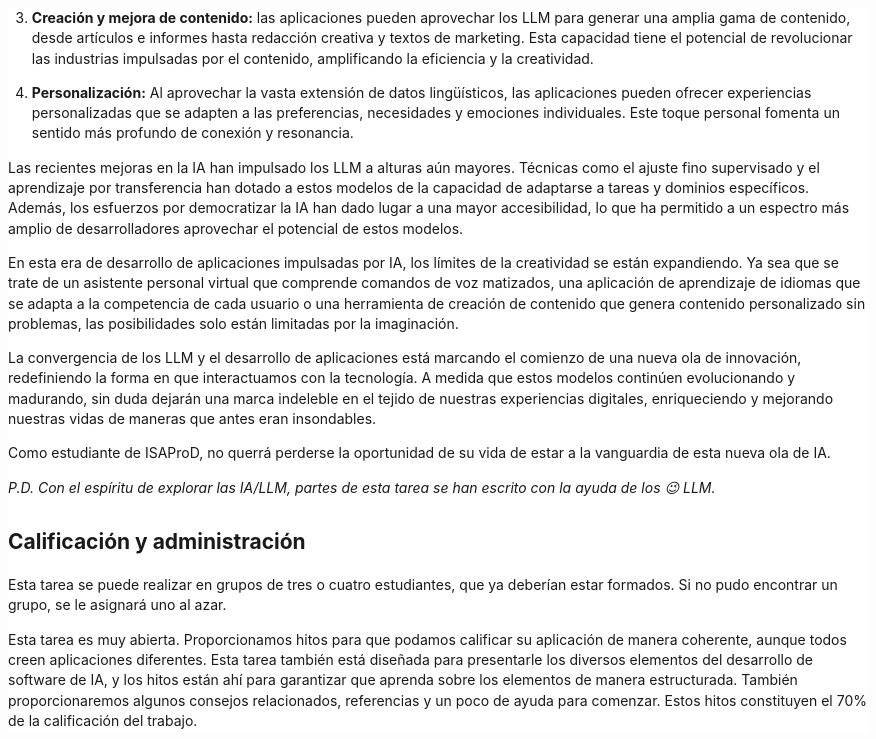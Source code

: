 3. **Creación y mejora de contenido:** las aplicaciones pueden aprovechar los LLM para generar una amplia gama de
   contenido, desde artículos e informes hasta redacción creativa y textos de marketing. Esta capacidad tiene el
   potencial de revolucionar las industrias impulsadas por el contenido, amplificando la eficiencia y la creatividad.

4. **Personalización:** Al aprovechar la vasta extensión de datos lingüísticos, las aplicaciones pueden ofrecer
   experiencias personalizadas que se adapten a las preferencias, necesidades y emociones individuales. Este toque
   personal fomenta un sentido más profundo de conexión y resonancia.

Las recientes mejoras en la IA han impulsado los LLM a alturas aún mayores. Técnicas como el ajuste fino supervisado y
el aprendizaje por transferencia han dotado a estos modelos de la capacidad de adaptarse a tareas y dominios
específicos. Además, los esfuerzos por democratizar la IA han dado lugar a una mayor accesibilidad, lo que ha permitido
a un espectro más amplio de desarrolladores aprovechar el potencial de estos modelos.

En esta era de desarrollo de aplicaciones impulsadas por IA, los límites de la creatividad se están expandiendo. Ya sea
que se trate de un asistente personal virtual que comprende comandos de voz matizados, una aplicación de aprendizaje de
idiomas que se adapta a la competencia de cada usuario o una herramienta de creación de contenido que genera contenido
personalizado sin problemas, las posibilidades solo están limitadas por la imaginación.

La convergencia de los LLM y el desarrollo de aplicaciones está marcando el comienzo de una nueva ola de innovación,
redefiniendo la forma en que interactuamos con la tecnología. A medida que estos modelos continúen evolucionando y
madurando, sin duda dejarán una marca indeleble en el tejido de nuestras experiencias digitales, enriqueciendo y
mejorando nuestras vidas de maneras que antes eran insondables.

Como estudiante de ISAProD, no querrá perderse la oportunidad de su vida de estar a la vanguardia de esta nueva ola de
IA.

_P.D. Con el espíritu de explorar las IA/LLM, partes de esta tarea se han escrito con la ayuda de los 😉 LLM._

## Calificación y administración

Esta tarea se puede realizar en grupos de tres o cuatro estudiantes, que ya deberían estar formados. Si no pudo
encontrar un grupo, se le asignará uno al azar.

Esta tarea es muy abierta. Proporcionamos hitos para que podamos calificar su aplicación de manera coherente, aunque
todos creen aplicaciones diferentes. Esta tarea también está diseñada para presentarle los diversos elementos del
desarrollo de software de IA, y los hitos están ahí para garantizar que aprenda sobre los elementos de manera
estructurada. También proporcionaremos algunos consejos relacionados, referencias y un poco de ayuda para comenzar.
Estos hitos constituyen el 70% de la calificación del trabajo.
